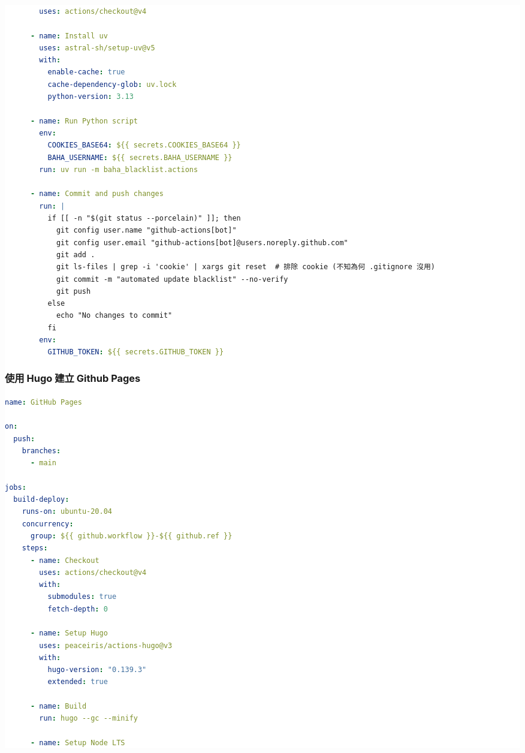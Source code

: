 ```yaml
        uses: actions/checkout@v4

      - name: Install uv
        uses: astral-sh/setup-uv@v5
        with:
          enable-cache: true
          cache-dependency-glob: uv.lock
          python-version: 3.13

      - name: Run Python script
        env:
          COOKIES_BASE64: ${{ secrets.COOKIES_BASE64 }}
          BAHA_USERNAME: ${{ secrets.BAHA_USERNAME }}
        run: uv run -m baha_blacklist.actions

      - name: Commit and push changes
        run: |
          if [[ -n "$(git status --porcelain)" ]]; then
            git config user.name "github-actions[bot]"
            git config user.email "github-actions[bot]@users.noreply.github.com"
            git add .
            git ls-files | grep -i 'cookie' | xargs git reset  # 排除 cookie (不知為何 .gitignore 沒用)
            git commit -m "automated update blacklist" --no-verify
            git push
          else
            echo "No changes to commit"
          fi
        env:
          GITHUB_TOKEN: ${{ secrets.GITHUB_TOKEN }}
```

### 使用 Hugo 建立 Github Pages

```yaml
name: GitHub Pages

on:
  push:
    branches:
      - main

jobs:
  build-deploy:
    runs-on: ubuntu-20.04
    concurrency:
      group: ${{ github.workflow }}-${{ github.ref }}
    steps:
      - name: Checkout
        uses: actions/checkout@v4
        with:
          submodules: true
          fetch-depth: 0

      - name: Setup Hugo
        uses: peaceiris/actions-hugo@v3
        with:
          hugo-version: "0.139.3"
          extended: true

      - name: Build
        run: hugo --gc --minify

      - name: Setup Node LTS
```

[^cond1]: [Using conditions to control job execution. Prevent a job from running unless your conditions are met.](https://docs.github.com/zh/actions/writing-workflows/choosing-when-your-workflow-runs/using-conditions-to-control-job-execution)
[^cond2]: [Accessing contextual information about workflow runs](https://docs.github.com/en/actions/writing-workflows/choosing-what-your-workflow-does/accessing-contextual-information-about-workflow-runs#about-contexts)